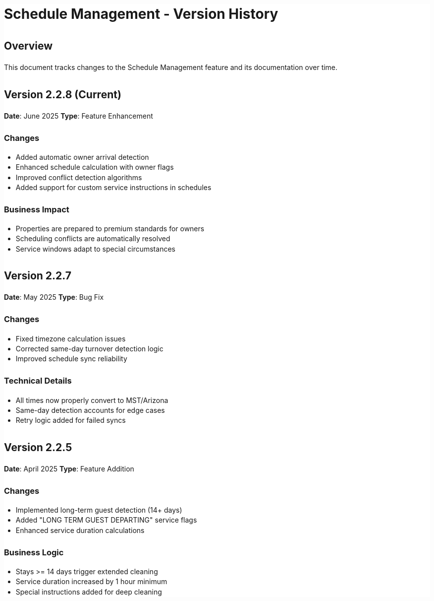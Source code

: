 # Schedule Management - Version History

## Overview
This document tracks changes to the Schedule Management feature and its documentation over time.

## Version 2.2.8 (Current)
**Date**: June 2025
**Type**: Feature Enhancement

### Changes
- Added automatic owner arrival detection
- Enhanced schedule calculation with owner flags
- Improved conflict detection algorithms
- Added support for custom service instructions in schedules

### Business Impact
- Properties are prepared to premium standards for owners
- Scheduling conflicts are automatically resolved
- Service windows adapt to special circumstances

## Version 2.2.7
**Date**: May 2025
**Type**: Bug Fix

### Changes
- Fixed timezone calculation issues
- Corrected same-day turnover detection logic
- Improved schedule sync reliability

### Technical Details
- All times now properly convert to MST/Arizona
- Same-day detection accounts for edge cases
- Retry logic added for failed syncs

## Version 2.2.5
**Date**: April 2025
**Type**: Feature Addition

### Changes
- Implemented long-term guest detection (14+ days)
- Added "LONG TERM GUEST DEPARTING" service flags
- Enhanced service duration calculations

### Business Logic
- Stays >= 14 days trigger extended cleaning
- Service duration increased by 1 hour minimum
- Special instructions added for deep cleaning
